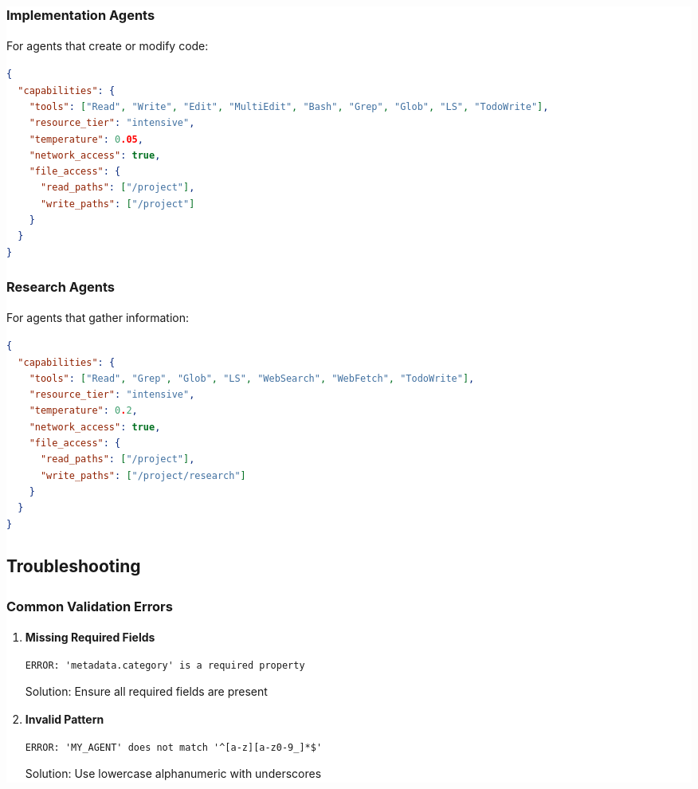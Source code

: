 ### Implementation Agents

For agents that create or modify code:

```json
{
  "capabilities": {
    "tools": ["Read", "Write", "Edit", "MultiEdit", "Bash", "Grep", "Glob", "LS", "TodoWrite"],
    "resource_tier": "intensive",
    "temperature": 0.05,
    "network_access": true,
    "file_access": {
      "read_paths": ["/project"],
      "write_paths": ["/project"]
    }
  }
}
```

### Research Agents

For agents that gather information:

```json
{
  "capabilities": {
    "tools": ["Read", "Grep", "Glob", "LS", "WebSearch", "WebFetch", "TodoWrite"],
    "resource_tier": "intensive",
    "temperature": 0.2,
    "network_access": true,
    "file_access": {
      "read_paths": ["/project"],
      "write_paths": ["/project/research"]
    }
  }
}
```

## Troubleshooting

### Common Validation Errors

1. **Missing Required Fields**
   ```
   ERROR: 'metadata.category' is a required property
   ```
   Solution: Ensure all required fields are present

2. **Invalid Pattern**
   ```
   ERROR: 'MY_AGENT' does not match '^[a-z][a-z0-9_]*$'
   ```
   Solution: Use lowercase alphanumeric with underscores
